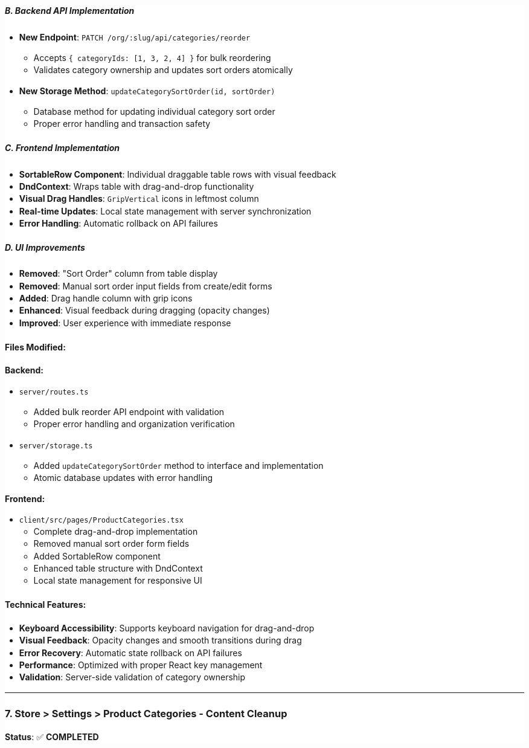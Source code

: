 ##### **B. Backend API Implementation**
- **New Endpoint**: `PATCH /org/:slug/api/categories/reorder`
  - Accepts `{ categoryIds: [1, 3, 2, 4] }` for bulk reordering
  - Validates category ownership and updates sort orders atomically
  
- **New Storage Method**: `updateCategorySortOrder(id, sortOrder)`
  - Database method for updating individual category sort order
  - Proper error handling and transaction safety

##### **C. Frontend Implementation**
- **SortableRow Component**: Individual draggable table rows with visual feedback
- **DndContext**: Wraps table with drag-and-drop functionality
- **Visual Drag Handles**: `GripVertical` icons in leftmost column
- **Real-time Updates**: Local state management with server synchronization
- **Error Handling**: Automatic rollback on API failures

##### **D. UI Improvements**
- **Removed**: "Sort Order" column from table display
- **Removed**: Manual sort order input fields from create/edit forms
- **Added**: Drag handle column with grip icons
- **Enhanced**: Visual feedback during dragging (opacity changes)
- **Improved**: User experience with immediate response

#### Files Modified:

**Backend:**
- `server/routes.ts`
  - Added bulk reorder API endpoint with validation
  - Proper error handling and organization verification

- `server/storage.ts`
  - Added `updateCategorySortOrder` method to interface and implementation
  - Atomic database updates with error handling

**Frontend:**
- `client/src/pages/ProductCategories.tsx`
  - Complete drag-and-drop implementation
  - Removed manual sort order form fields
  - Added SortableRow component
  - Enhanced table structure with DndContext
  - Local state management for responsive UI

#### Technical Features:
- **Keyboard Accessibility**: Supports keyboard navigation for drag-and-drop
- **Visual Feedback**: Opacity changes and smooth transitions during drag
- **Error Recovery**: Automatic state rollback on API failures
- **Performance**: Optimized with proper React key management
- **Validation**: Server-side validation of category ownership

---

### 7. Store > Settings > Product Categories - Content Cleanup
**Status**: ✅ **COMPLETED**
